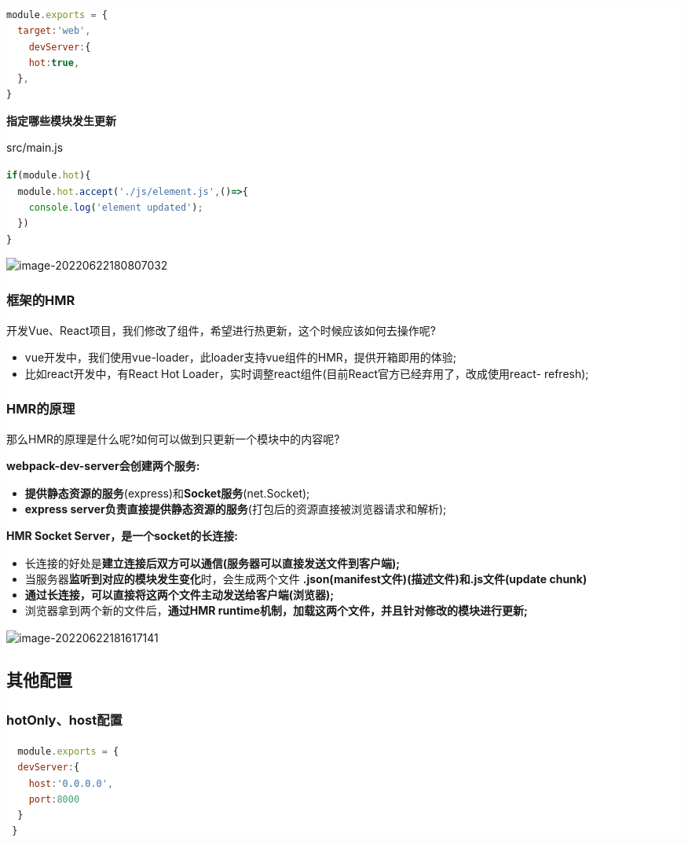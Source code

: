 ```js
module.exports = {
  target:'web',
    devServer:{
    hot:true,
  },
}

```

**指定哪些模块发生更新**

src/main.js

```js
if(module.hot){
  module.hot.accept('./js/element.js',()=>{
    console.log('element updated');
  })
}
```

![image-20220622180807032](https://wsp-typora.oss-cn-hangzhou.aliyuncs.com/images/202206221808086.png)

### 框架的HMR

开发Vue、React项目，我们修改了组件，希望进行热更新，这个时候应该如何去操作呢?

- vue开发中，我们使用vue-loader，此loader支持vue组件的HMR，提供开箱即用的体验;
- 比如react开发中，有React Hot Loader，实时调整react组件(目前React官方已经弃用了，改成使用react- refresh);

### HMR的原理

那么HMR的原理是什么呢?如何可以做到只更新一个模块中的内容呢?

**webpack-dev-server会创建两个服务:**

- **提供静态资源的服务**(express)和**Socket服务**(net.Socket); 
- **express server负责直接提供静态资源的服务**(打包后的资源直接被浏览器请求和解析);

**HMR Socket Server，是一个socket的长连接:**

- 长连接的好处是**建立连接后双方可以通信(服务器可以直接发送文件到客户端);** 
- 当服务器**监听到对应的模块发生变化**时，会生成两个文件 **.json(manifest文件)(描述文件)和.js文件(update chunk)**
- **通过长连接，可以直接将这两个文件主动发送给客户端(浏览器);**
- 浏览器拿到两个新的文件后，**通过HMR runtime机制，加载这两个文件，并且针对修改的模块进行更新;**

![image-20220622181617141](https://wsp-typora.oss-cn-hangzhou.aliyuncs.com/images/202206221816200.png)



## 其他配置

### hotOnly、host配置

```js
  module.exports = {
  devServer:{
    host:'0.0.0.0',
    port:8000
  }
 }
```
